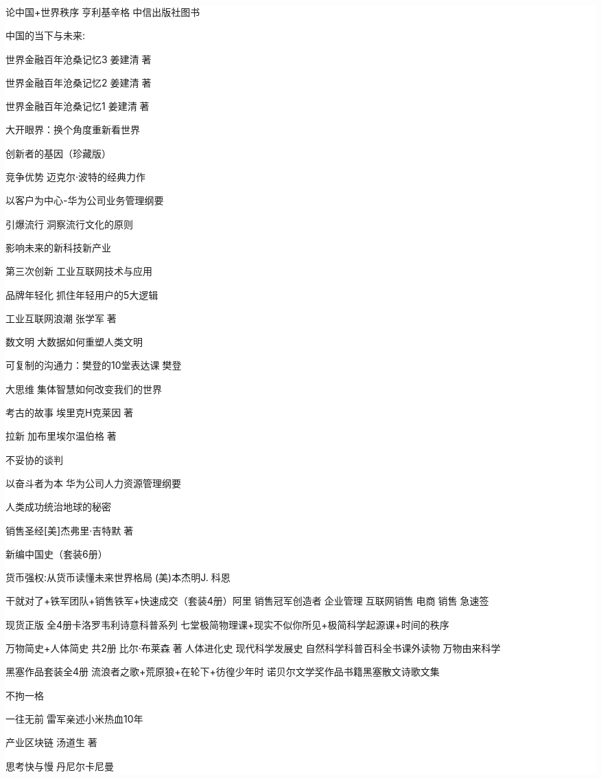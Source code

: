 论中国+世界秩序 亨利基辛格 中信出版社图书    
   
中国的当下与未来:     
   
世界金融百年沧桑记忆3 姜建清 著     
   
世界金融百年沧桑记忆2 姜建清 著      
   
世界金融百年沧桑记忆1 姜建清 著      
   
大开眼界：换个角度重新看世界     
   
创新者的基因（珍藏版）      
   
竞争优势 迈克尔·波特的经典力作      
   
以客户为中心-华为公司业务管理纲要      
   
引爆流行 洞察流行文化的原则      
   
影响未来的新科技新产业      
   
第三次创新 工业互联网技术与应用      
   
品牌年轻化 抓住年轻用户的5大逻辑     
   
工业互联网浪潮 张学军 著      
   
数文明 大数据如何重塑人类文明     
   
可复制的沟通力：樊登的10堂表达课 樊登      
   
大思维 集体智慧如何改变我们的世界      
   
考古的故事 埃里克H克莱因 著     
   
拉新 加布里埃尔温伯格 著      
   
不妥协的谈判     
   
以奋斗者为本 华为公司人力资源管理纲要     
   
人类成功统治地球的秘密      
   
销售圣经[美]杰弗里·吉特默 著     
   
新编中国史（套装6册）     
   
货币强权:从货币读懂未来世界格局 (美)本杰明J. 科恩    
   
干就对了+铁军团队+销售铁军+快速成交（套装4册）阿里 销售冠军创造者 企业管理 互联网销售 电商 销售 急速签    
   
现货正版 全4册卡洛罗韦利诗意科普系列 七堂极简物理课+现实不似你所见+极简科学起源课+时间的秩序    
   
万物简史+人体简史 共2册 比尔·布莱森 著 人体进化史 现代科学发展史 自然科学科普百科全书课外读物 万物由来科学    
   
黑塞作品套装全4册 流浪者之歌+荒原狼+在轮下+彷徨少年时 诺贝尔文学奖作品书籍黑塞散文诗歌文集    
   
不拘一格      
   
一往无前 雷军亲述小米热血10年      
   
产业区块链 汤道生 著      
   
思考快与慢 丹尼尔卡尼曼      
   
